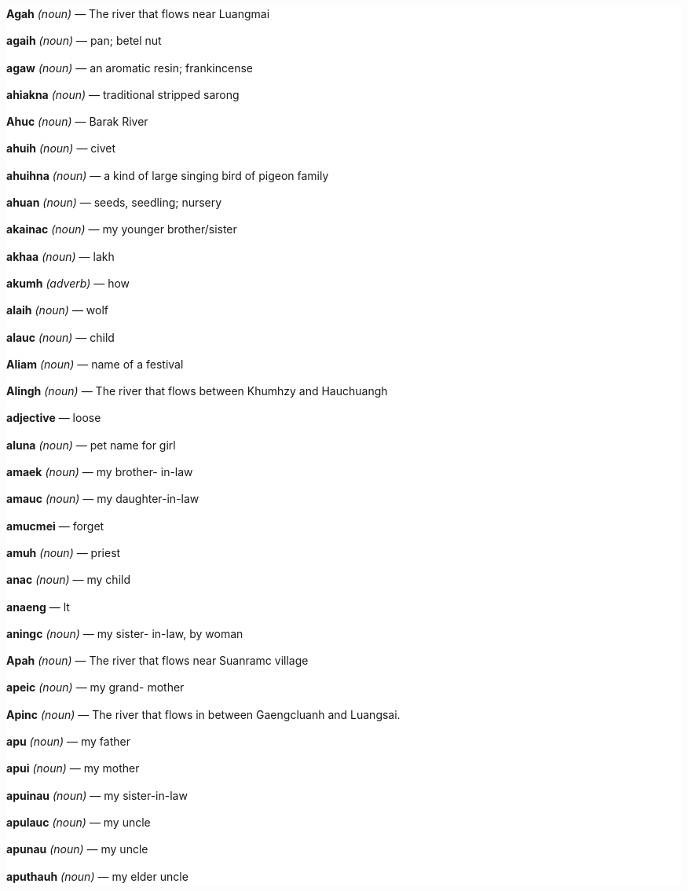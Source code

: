 **Agah** *(noun)* — The river that flows near Luangmai

**agaih** *(noun)* — pan; betel nut

**agaw** *(noun)* — an aromatic resin; frankincense

**ahiakna** *(noun)* — traditional stripped sarong

**Ahuc** *(noun)* — Barak River

**ahuih** *(noun)* — civet

**ahuihna** *(noun)* — a kind of large singing bird of pigeon family

**ahuan** *(noun)* — seeds, seedling; nursery

**akainac** *(noun)* — my younger brother/sister

**akhaa** *(noun)* — lakh

**akumh** *(adverb)* — how

**alaih** *(noun)* — wolf

**alauc** *(noun)* — child

**Aliam** *(noun)* — name of a festival

**Alingh** *(noun)* — The river that flows between Khumhzy and Hauchuangh

**adjective** — loose

**aluna** *(noun)* — pet name for girl

**amaek** *(noun)* — my brother- in-law

**amauc** *(noun)* — my daughter-in-law

**amucmei** — forget

**amuh** *(noun)* — priest

**anac** *(noun)* — my child

**anaeng** — lt

**aningc** *(noun)* — my sister- in-law, by woman

**Apah** *(noun)* — The river that flows near Suanramc village

**apeic** *(noun)* — my grand- mother

**Apinc** *(noun)* — The river that flows in between Gaengcluanh and Luangsai.

**apu** *(noun)* — my father

**apui** *(noun)* — my mother

**apuinau** *(noun)* — my sister-in-law

**apulauc** *(noun)* — my uncle

**apunau** *(noun)* — my uncle

**aputhauh** *(noun)* — my elder uncle
